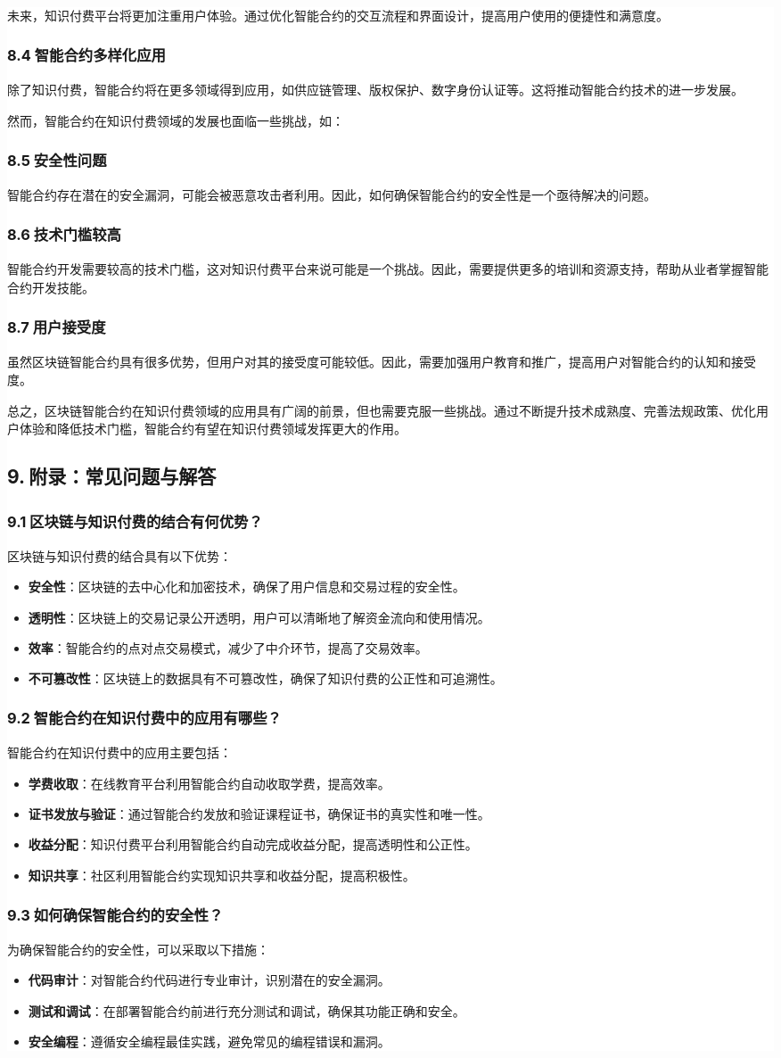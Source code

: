 未来，知识付费平台将更加注重用户体验。通过优化智能合约的交互流程和界面设计，提高用户使用的便捷性和满意度。

### 8.4 智能合约多样化应用

除了知识付费，智能合约将在更多领域得到应用，如供应链管理、版权保护、数字身份认证等。这将推动智能合约技术的进一步发展。

然而，智能合约在知识付费领域的发展也面临一些挑战，如：

### 8.5 安全性问题

智能合约存在潜在的安全漏洞，可能会被恶意攻击者利用。因此，如何确保智能合约的安全性是一个亟待解决的问题。

### 8.6 技术门槛较高

智能合约开发需要较高的技术门槛，这对知识付费平台来说可能是一个挑战。因此，需要提供更多的培训和资源支持，帮助从业者掌握智能合约开发技能。

### 8.7 用户接受度

虽然区块链智能合约具有很多优势，但用户对其的接受度可能较低。因此，需要加强用户教育和推广，提高用户对智能合约的认知和接受度。

总之，区块链智能合约在知识付费领域的应用具有广阔的前景，但也需要克服一些挑战。通过不断提升技术成熟度、完善法规政策、优化用户体验和降低技术门槛，智能合约有望在知识付费领域发挥更大的作用。

## 9. 附录：常见问题与解答

### 9.1 区块链与知识付费的结合有何优势？

区块链与知识付费的结合具有以下优势：

- **安全性**：区块链的去中心化和加密技术，确保了用户信息和交易过程的安全性。

- **透明性**：区块链上的交易记录公开透明，用户可以清晰地了解资金流向和使用情况。

- **效率**：智能合约的点对点交易模式，减少了中介环节，提高了交易效率。

- **不可篡改性**：区块链上的数据具有不可篡改性，确保了知识付费的公正性和可追溯性。

### 9.2 智能合约在知识付费中的应用有哪些？

智能合约在知识付费中的应用主要包括：

- **学费收取**：在线教育平台利用智能合约自动收取学费，提高效率。

- **证书发放与验证**：通过智能合约发放和验证课程证书，确保证书的真实性和唯一性。

- **收益分配**：知识付费平台利用智能合约自动完成收益分配，提高透明性和公正性。

- **知识共享**：社区利用智能合约实现知识共享和收益分配，提高积极性。

### 9.3 如何确保智能合约的安全性？

为确保智能合约的安全性，可以采取以下措施：

- **代码审计**：对智能合约代码进行专业审计，识别潜在的安全漏洞。

- **测试和调试**：在部署智能合约前进行充分测试和调试，确保其功能正确和安全。

- **安全编程**：遵循安全编程最佳实践，避免常见的编程错误和漏洞。

